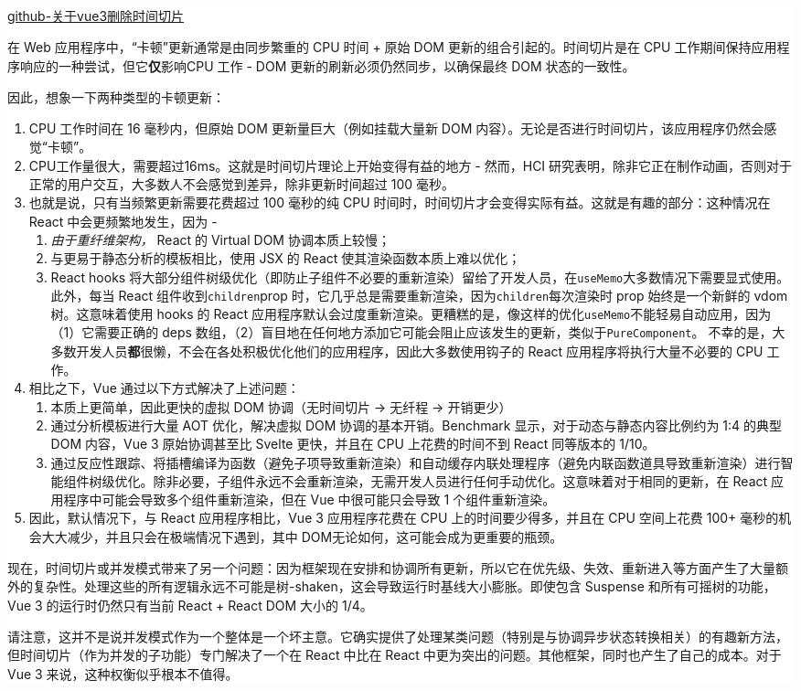 [github-关于vue3删除时间切片](https://github.com/vuejs/rfcs/issues/89#issuecomment-546988615)

在 Web 应用程序中，“卡顿”更新通常是由同步繁重的 CPU 时间 + 原始 DOM 更新的组合引起的。时间切片是在 CPU 工作期间保持应用程序响应的一种尝试，但它**仅**影响CPU 工作 - DOM 更新的刷新必须仍然同步，以确保最终 DOM 状态的一致性。

因此，想象一下两种类型的卡顿更新：

1. CPU 工作时间在 16 毫秒内，但原始 DOM 更新量巨大（例如挂载大量新 DOM 内容）。无论是否进行时间切片，该应用程序仍然会感觉“卡顿”。
2. CPU工作量很大，需要超过16ms。这就是时间切片理论上开始变得有益的地方 - 然而，HCI 研究表明，除非它正在制作动画，否则对于正常的用户交互，大多数人不会感觉到差异，除非更新时间超过 100 毫秒。
3. 也就是说，只有当频繁更新需要花费超过 100 毫秒的纯 CPU 时间时，时间切片才会变得实际有益。这就是有趣的部分：这种情况在 React 中会更频繁地发生，因为 -
   1. *由于重纤维架构，* React 的 Virtual DOM 协调本质上较慢；
   2. 与更易于静态分析的模板相比，使用 JSX 的 React 使其渲染函数本质上难以优化；
   3. React hooks 将大部分组件树级优化（即防止子组件不必要的重新渲染）留给了开发人员，在`useMemo`大多数情况下需要显式使用。此外，每当 React 组件收到`children`prop 时，它几乎总是需要重新渲染，因为`children`每次渲染时 prop 始终是一个新鲜的 vdom 树。这意味着使用 hooks 的 React 应用程序默认会过度重新渲染。更糟糕的是，像这样的优化`useMemo`不能轻易自动应用，因为（1）它需要正确的 deps 数组，（2）盲目地在任何地方添加它可能会阻止应该发生的更新，类似于`PureComponent`。 不幸的是，大多数开发人员**都**很懒，不会在各处积极优化他们的应用程序，因此大多数使用钩子的 React 应用程序将执行大量不必要的 CPU 工作。
4. 相比之下，Vue 通过以下方式解决了上述问题：
   1. 本质上更简单，因此更快的虚拟 DOM 协调（无时间切片 -> 无纤程 -> 开销更少）
   2. 通过分析模板进行大量 AOT 优化，解决虚拟 DOM 协调的基本开销。Benchmark 显示，对于动态与静态内容比例约为 1:4 的典型 DOM 内容，Vue 3 原始协调甚至比 Svelte 更快，并且在 CPU 上花费的时间不到 React 同等版本的 1/10。
   3. 通过反应性跟踪、将插槽编译为函数（避免子项导致重新渲染）和自动缓存内联处理程序（避免内联函数道具导致重新渲染）进行智能组件树级优化。除非必要，子组件永远不会重新渲染，无需开发人员进行任何手动优化。这意味着对于相同的更新，在 React 应用程序中可能会导致多个组件重新渲染，但在 Vue 中很可能只会导致 1 个组件重新渲染。
5. 因此，默认情况下，与 React 应用程序相比，Vue 3 应用程序花费在 CPU 上的时间要少得多，并且在 CPU 空间上花费 100+ 毫秒的机会大大减少，并且只会在极端情况下遇到，其中 DOM无论如何，这可能会成为更重要的瓶颈。

现在，时间切片或并发模式带来了另一个问题：因为框架现在安排和协调所有更新，所以它在优先级、失效、重新进入等方面产生了大量额外的复杂性。处理这些的所有逻辑永远不可能是树-shaken，这会导致运行时基线大小膨胀。即使包含 Suspense 和所有可摇树的功能，Vue 3 的运行时仍然只有当前 React + React DOM 大小的 1/4。

请注意，这并不是说并发模式作为一个整体是一个坏主意。它确实提供了处理某类问题（特别是与协调异步状态转换相关）的有趣新方法，但时间切片（作为并发的子功能）专门解决了一个在 React 中比在 React 中更为突出的问题。其他框架，同时也产生了自己的成本。对于 Vue 3 来说，这种权衡似乎根本不值得。
